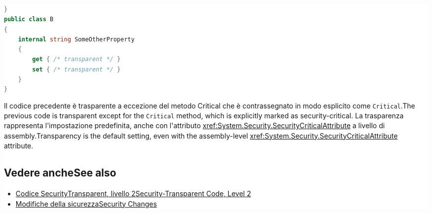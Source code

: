 ```csharp  
}  
public class B  
{
    internal string SomeOtherProperty  
    {  
        get { /* transparent */ }  
        set { /* transparent */ }  
    }  
}  
```  
  
 <span data-ttu-id="100c6-186">Il codice precedente è trasparente a eccezione del metodo Critical che è contrassegnato in modo esplicito come `Critical`.</span><span class="sxs-lookup"><span data-stu-id="100c6-186">The previous code is transparent except for the `Critical` method, which is explicitly marked as security-critical.</span></span> <span data-ttu-id="100c6-187">La trasparenza rappresenta l'impostazione predefinita, anche con l'attributo <xref:System.Security.SecurityCriticalAttribute> a livello di assembly.</span><span class="sxs-lookup"><span data-stu-id="100c6-187">Transparency is the default setting, even with the assembly-level <xref:System.Security.SecurityCriticalAttribute> attribute.</span></span>  
  
## <a name="see-also"></a><span data-ttu-id="100c6-188">Vedere anche</span><span class="sxs-lookup"><span data-stu-id="100c6-188">See also</span></span>

- [<span data-ttu-id="100c6-189">Codice SecurityTransparent, livello 2</span><span class="sxs-lookup"><span data-stu-id="100c6-189">Security-Transparent Code, Level 2</span></span>](security-transparent-code-level-2.md)
- [<span data-ttu-id="100c6-190">Modifiche della sicurezza</span><span class="sxs-lookup"><span data-stu-id="100c6-190">Security Changes</span></span>](../security/security-changes.md)
